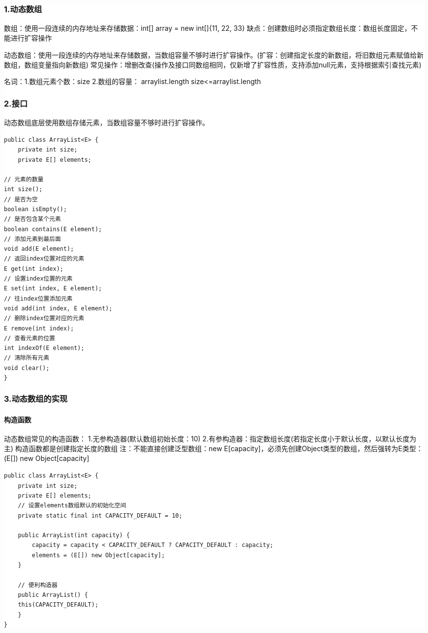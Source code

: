 ### 1.动态数组
数组：使用一段连续的内存地址来存储数据：int[] array = new int[]{11, 22, 33}
缺点：创建数组时必须指定数组长度：数组长度固定，不能进行扩容操作

动态数组：使用一段连续的内存地址来存储数据，当数组容量不够时进行扩容操作。(扩容：创建指定长度的新数组，将旧数组元素赋值给新数组，数组变量指向新数组)
常见操作：增删改查(操作及接口同数组相同，仅新增了扩容性质，支持添加null元素，支持根据索引查找元素)

名词：1.数组元素个数：size  2.数组的容量： arraylist.length 
     size<=arraylist.length 
### 2.接口
动态数组底层使用数组存储元素，当数组容量不够时进行扩容操作。
```
public class ArrayList<E> {
    private int size;
    private E[] elements;

// 元素的数量
int size(); 
// 是否为空
boolean isEmpty();
// 是否包含某个元素
boolean contains(E element); 
// 添加元素到最后面
void add(E element); 
// 返回index位置对应的元素
E get(int index); 
// 设置index位置的元素
E set(int index, E element); 
// 往index位置添加元素
void add(int index, E element); 
// 删除index位置对应的元素 
E remove(int index); 
// 查看元素的位置
int indexOf(E element); 
// 清除所有元素
void clear(); 
}
```

### 3.动态数组的实现
#### 构造函数
动态数组常见的构造函数：
1.无参构造器(默认数组初始长度：10)
2.有参构造器：指定数组长度(若指定长度小于默认长度，以默认长度为主)
构造函数都是创建指定长度的数组
注：不能直接创建泛型数组：new E[capacity]，必须先创建Object类型的数组，然后强转为E类型：(E[]) new Object[capacity]
```
public class ArrayList<E> {
    private int size;
    private E[] elements;
    // 设置elements数组默认的初始化空间
    private static final int CAPACITY_DEFAULT = 10;
	
    public ArrayList(int capacity) {
        capacity = capacity < CAPACITY_DEFAULT ? CAPACITY_DEFAULT : capacity;
        elements = (E[]) new Object[capacity];
    }
	
    // 便利构造器
    public ArrayList() {
    this(CAPACITY_DEFAULT);
    }
}
```